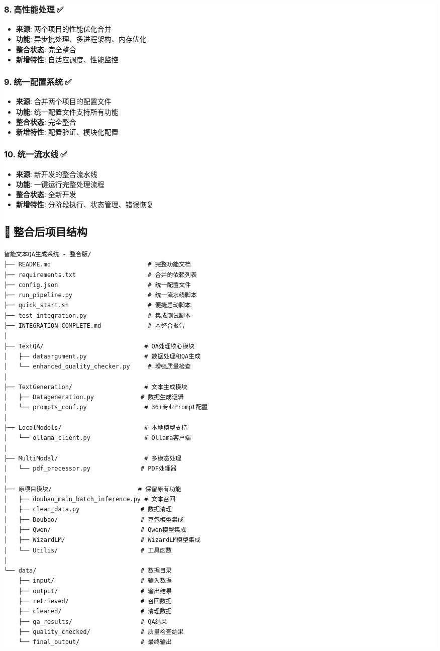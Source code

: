 ### 8. 高性能处理 ✅
- **来源**: 两个项目的性能优化合并
- **功能**: 异步批处理、多进程架构、内存优化
- **整合状态**: 完全整合
- **新增特性**: 自适应调度、性能监控

### 9. 统一配置系统 ✅
- **来源**: 合并两个项目的配置文件
- **功能**: 统一配置文件支持所有功能
- **整合状态**: 完全整合
- **新增特性**: 配置验证、模块化配置

### 10. 统一流水线 ✅
- **来源**: 新开发的整合流水线
- **功能**: 一键运行完整处理流程
- **整合状态**: 全新开发
- **新增特性**: 分阶段执行、状态管理、错误恢复

## 📁 整合后项目结构

```
智能文本QA生成系统 - 整合版/
├── README.md                           # 完整功能文档
├── requirements.txt                    # 合并的依赖列表
├── config.json                         # 统一配置文件
├── run_pipeline.py                     # 统一流水线脚本
├── quick_start.sh                      # 便捷启动脚本
├── test_integration.py                 # 集成测试脚本
├── INTEGRATION_COMPLETE.md             # 本整合报告
│
├── TextQA/                            # QA处理核心模块
│   ├── dataargument.py                # 数据处理和QA生成
│   └── enhanced_quality_checker.py     # 增强质量检查
│
├── TextGeneration/                    # 文本生成模块
│   ├── Datageneration.py             # 数据生成逻辑
│   └── prompts_conf.py                # 36+专业Prompt配置
│
├── LocalModels/                       # 本地模型支持
│   └── ollama_client.py               # Ollama客户端
│
├── MultiModal/                        # 多模态处理
│   └── pdf_processor.py              # PDF处理器
│
├── 原项目模块/                        # 保留原有功能
│   ├── doubao_main_batch_inference.py # 文本召回
│   ├── clean_data.py                 # 数据清理
│   ├── Doubao/                       # 豆包模型集成
│   ├── Qwen/                         # Qwen模型集成
│   ├── WizardLM/                     # WizardLM模型集成
│   └── Utilis/                       # 工具函数
│
└── data/                             # 数据目录
    ├── input/                        # 输入数据
    ├── output/                       # 输出结果
    ├── retrieved/                    # 召回数据
    ├── cleaned/                      # 清理数据
    ├── qa_results/                   # QA结果
    ├── quality_checked/              # 质量检查结果
    └── final_output/                 # 最终输出
```
